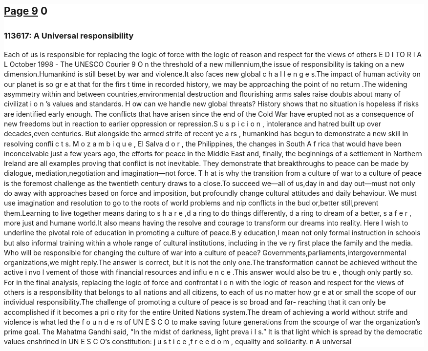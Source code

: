 ## [Page 9](https://demo.humlab.umu.se/courier/113615eng.pdf#page=9) 0

### 113617: A Universal responsibility

Each of us is
responsible for
replacing the
logic of force
with the logic of
reason and
respect for the
views of others
E D I TO R I A L
October 1998 - The UNESCO Courier 9
O n the threshold of a new millennium,the issue of responsibility is taking on a new
dimension.Humankind is still beset by war and violence.It also faces new global
c h a l l e n g e s.The impact of human activity on our planet is so gr e at that for the firs t
time in recorded history, we may be approaching the point of no return .The widening
asymmetry within and between countries,environmental destruction and flourishing arms
sales raise doubts about many of civilizat i o n ’s values and standards. H ow can we handle
new global threats? History shows that no situation is hopeless if risks are identified early
enough.
The conflicts that have arisen since the end of the Cold War have erupted not as a
consequence of new freedoms but in reaction to earlier oppression or repression.S u s p i c i o n ,
intolerance and hatred built up over decades,even centuries. But alongside the armed strife
of recent ye a rs , humankind has begun to demonstrate a new skill in resolving confli c t s.
M o z a m b i q u e , El Salva d o r , the Philippines, the changes in South A f rica that would have
been inconceivable just a few years ago, the efforts for peace in the Middle East and, finally,
the beginnings of a settlement in Northern Ireland are all examples proving that conflict is
not inevitable. They demonstrate that breakthroughs to peace can be made by dialogue,
mediation,negotiation and imagination—not force.
T h at is why the transition from a culture of war to a culture of peace is the foremost
challenge as the twentieth century draws to a close.To succeed we—all of us,day in and day
out—must not only do away with approaches based on force and imposition, but profoundly
change cultural attitudes and daily behaviour.
We must use imagination and resolution to go to the roots of world problems and nip
conflicts in the bud or,better still,prevent them.Learning to live together means daring to
s h a r e ,d a ring to do things differently, d a ring to dream of a better, s a f e r , more just and humane
world.It also means having the resolve and courage to transform our dreams into reality.
Here I wish to underline the pivotal role of education in promoting a culture of peace.B y
education,I mean not only formal instruction in schools but also informal training within a
whole range of cultural institutions, including in the ve ry first place the family and the media.
Who will be responsible for changing the culture of war into a culture of peace?
Governments,parliaments,intergovernmental organizations,we might reply.The answer is
correct, but it is not the only one.The transformation cannot be achieved without the active
i nvo l vement of those with financial resources and influ e n c e .This answer would also be tru e ,
though only partly so. For in the final analysis, replacing the logic of force and confrontat i o n
with the logic of reason and respect for the views of others is a responsibility that belongs to
all nations and all citizens, to each of us no matter how gr e at or small the scope of our
individual responsibility.The challenge of promoting a culture of peace is so broad and far-
reaching that it can only be accomplished if it becomes a pri o rity for the entire United
Nations system.The dream of achieving a world without strife and violence is what led the
f o u n d e rs of UN E S C O to make saving future generations from the scourge of war the
organization’s prime goal.
The Mahatma Gandhi said, “In the midst of darkness, light preva i l s.” It is that light
which is spread by the democratic values enshrined in UN E S C O’s constitution: j u s t i c e ,f r e e d o m ,
equality and solidarity. n
A universal